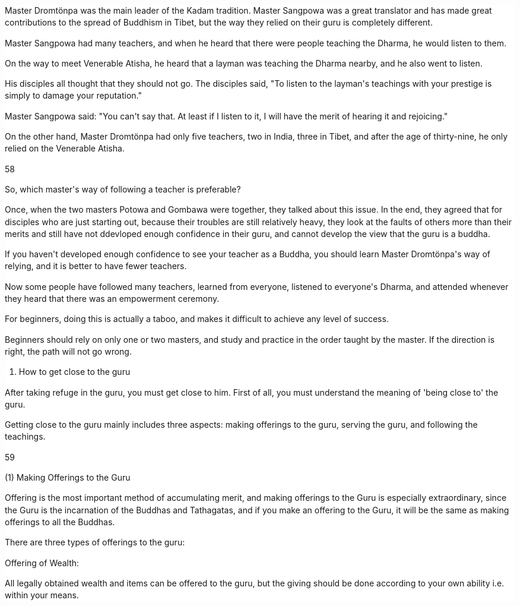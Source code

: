 Master Dromtönpa was the main leader of the Kadam tradition. Master Sangpowa was a great translator and has made great contributions to the spread of Buddhism in Tibet, but the way they relied on their guru is completely different.

Master Sangpowa had many teachers, and when he heard that there were people teaching the Dharma, he would listen to them.

On the way to meet Venerable Atisha, he heard that a layman was teaching the Dharma nearby, and he also went to listen.

His disciples all thought that they should not go. The disciples said, "To listen to the layman's teachings with your prestige is simply to damage your reputation."

Master Sangpowa said: "You can't say that. At least if I listen to it, I will have the merit of hearing it and rejoicing."

On the other hand, Master Dromtönpa had only five teachers, two in India, three in Tibet, and after the age of thirty-nine, he only relied on the Venerable Atisha.

58

So, which master's way of following a teacher is preferable?

Once, when the two masters Potowa and Gombawa were together, they talked about this issue. In the end, they agreed that for disciples who are just starting out, because their troubles are still relatively heavy, they look at the faults of others more than their merits and still have not ddevloped enough confidence in their guru, and cannot develop the view that the guru is a buddha.

If you haven't developed enough confidence to see your teacher as a Buddha, you should learn Master Dromtönpa's way of relying, and it is better to have fewer teachers.

Now some people have followed many teachers, learned from everyone, listened to everyone's Dharma, and attended whenever they heard that there was an empowerment ceremony.

For beginners, doing this is actually a taboo, and makes it difficult to achieve any level of success.

Beginners should rely on only one or two masters, and study and practice in the order taught by the master. If the direction is right, the path will not go wrong.

1. How to get close to the guru 

After taking refuge in the guru, you must get close to him. First of all, you must understand the meaning of 'being close to' the guru.

Getting close to the guru mainly includes three aspects: making offerings to the guru, serving the guru, and following the teachings.

59

(1) Making Offerings to the Guru 

Offering is the most important method of accumulating merit, and making offerings to the Guru is especially extraordinary, since the Guru is the incarnation of the Buddhas and Tathagatas, and if you make an offering to the Guru, it will be the same as making offerings to all the Buddhas.

There are three types of offerings to the guru:

Offering of Wealth: 

All legally obtained wealth and items can be offered to the guru, but the giving should be done according to your own ability i.e. within your means.
